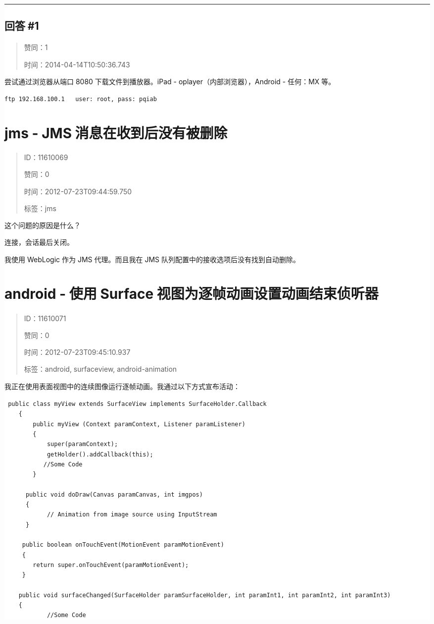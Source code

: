 * * *

## 回答 #1

> 赞同：1
> 
> 时间：2014-04-14T10:50:36.743

尝试通过浏览器从端口 8080 下载文件到播放器。iPad - oplayer（内部浏览器），Android - 任何：MX 等。

```
ftp 192.168.100.1   user: root, pass: pqiab 
```

# jms - JMS 消息在收到后没有被删除

> ID：11610069
> 
> 赞同：0
> 
> 时间：2012-07-23T09:44:59.750
> 
> 标签：jms

这个问题的原因是什么？

连接，会话最后关闭。

我使用 WebLogic 作为 JMS 代理。而且我在 JMS 队列配置中的接收选项后没有找到自动删除。

# android - 使用 Surface 视图为逐帧动画设置动画结束侦听器

> ID：11610071
> 
> 赞同：0
> 
> 时间：2012-07-23T09:45:10.937
> 
> 标签：android, surfaceview, android-animation

我正在使用表面视图中的连续图像运行逐帧动画。我通过以下方式宣布活动：

```
 public class myView extends SurfaceView implements SurfaceHolder.Callback 
    {
        public myView (Context paramContext, Listener paramListener)
        {
            super(paramContext);
            getHolder().addCallback(this);
           //Some Code
        }

      public void doDraw(Canvas paramCanvas, int imgpos)
      { 
            // Animation from image source using InputStream
      }

     public boolean onTouchEvent(MotionEvent paramMotionEvent)
     {     
        return super.onTouchEvent(paramMotionEvent);        
     }

    public void surfaceChanged(SurfaceHolder paramSurfaceHolder, int paramInt1, int paramInt2, int paramInt3)
    {        
            //Some Code
```